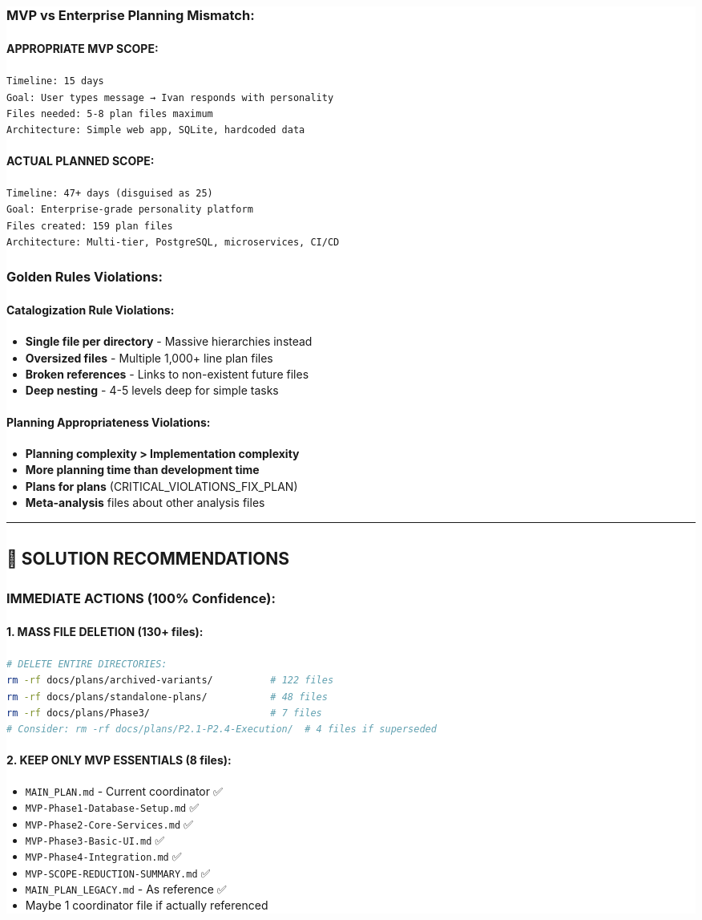 ### **MVP vs Enterprise Planning Mismatch:**

#### **APPROPRIATE MVP SCOPE:**
```
Timeline: 15 days
Goal: User types message → Ivan responds with personality
Files needed: 5-8 plan files maximum  
Architecture: Simple web app, SQLite, hardcoded data
```

#### **ACTUAL PLANNED SCOPE:**
```
Timeline: 47+ days (disguised as 25)
Goal: Enterprise-grade personality platform
Files created: 159 plan files
Architecture: Multi-tier, PostgreSQL, microservices, CI/CD
```

### **Golden Rules Violations:**

#### **Catalogization Rule Violations:**
- **Single file per directory** - Massive hierarchies instead
- **Oversized files** - Multiple 1,000+ line plan files  
- **Broken references** - Links to non-existent future files
- **Deep nesting** - 4-5 levels deep for simple tasks

#### **Planning Appropriateness Violations:**
- **Planning complexity > Implementation complexity**
- **More planning time than development time**
- **Plans for plans** (CRITICAL_VIOLATIONS_FIX_PLAN)
- **Meta-analysis** files about other analysis files

---

## 🎯 SOLUTION RECOMMENDATIONS

### **IMMEDIATE ACTIONS (100% Confidence):**

#### **1. MASS FILE DELETION (130+ files):**
```bash
# DELETE ENTIRE DIRECTORIES:
rm -rf docs/plans/archived-variants/          # 122 files
rm -rf docs/plans/standalone-plans/           # 48 files  
rm -rf docs/plans/Phase3/                     # 7 files
# Consider: rm -rf docs/plans/P2.1-P2.4-Execution/  # 4 files if superseded
```

#### **2. KEEP ONLY MVP ESSENTIALS (8 files):**
- `MAIN_PLAN.md` - Current coordinator ✅
- `MVP-Phase1-Database-Setup.md` ✅  
- `MVP-Phase2-Core-Services.md` ✅
- `MVP-Phase3-Basic-UI.md` ✅
- `MVP-Phase4-Integration.md` ✅
- `MVP-SCOPE-REDUCTION-SUMMARY.md` ✅
- `MAIN_PLAN_LEGACY.md` - As reference ✅
- Maybe 1 coordinator file if actually referenced
